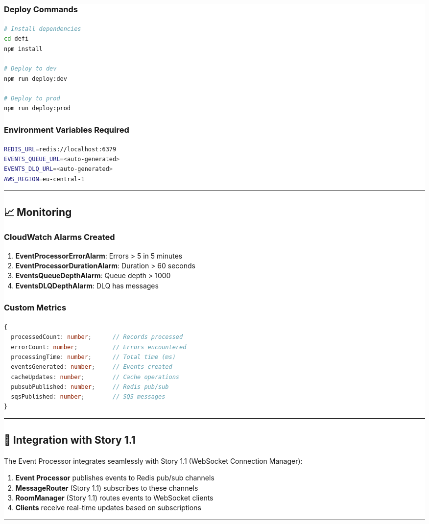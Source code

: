 ### Deploy Commands
```bash
# Install dependencies
cd defi
npm install

# Deploy to dev
npm run deploy:dev

# Deploy to prod
npm run deploy:prod
```

### Environment Variables Required
```bash
REDIS_URL=redis://localhost:6379
EVENTS_QUEUE_URL=<auto-generated>
EVENTS_DLQ_URL=<auto-generated>
AWS_REGION=eu-central-1
```

---

## 📈 Monitoring

### CloudWatch Alarms Created
1. **EventProcessorErrorAlarm**: Errors > 5 in 5 minutes
2. **EventProcessorDurationAlarm**: Duration > 60 seconds
3. **EventsQueueDepthAlarm**: Queue depth > 1000
4. **EventsDLQDepthAlarm**: DLQ has messages

### Custom Metrics
```typescript
{
  processedCount: number;      // Records processed
  errorCount: number;          // Errors encountered
  processingTime: number;      // Total time (ms)
  eventsGenerated: number;     // Events created
  cacheUpdates: number;        // Cache operations
  pubsubPublished: number;     // Redis pub/sub
  sqsPublished: number;        // SQS messages
}
```

---

## 🔄 Integration with Story 1.1

The Event Processor integrates seamlessly with Story 1.1 (WebSocket Connection Manager):

1. **Event Processor** publishes events to Redis pub/sub channels
2. **MessageRouter** (Story 1.1) subscribes to these channels
3. **RoomManager** (Story 1.1) routes events to WebSocket clients
4. **Clients** receive real-time updates based on subscriptions

---